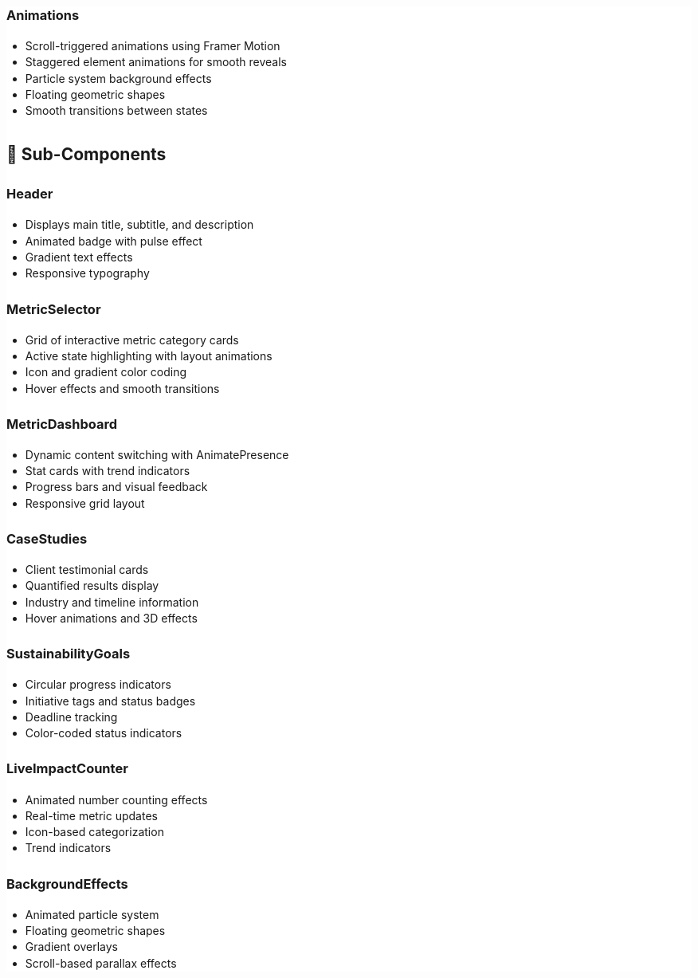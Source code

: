 ### Animations
- Scroll-triggered animations using Framer Motion
- Staggered element animations for smooth reveals
- Particle system background effects
- Floating geometric shapes
- Smooth transitions between states

## 🎯 Sub-Components

### Header
- Displays main title, subtitle, and description
- Animated badge with pulse effect
- Gradient text effects
- Responsive typography

### MetricSelector
- Grid of interactive metric category cards
- Active state highlighting with layout animations
- Icon and gradient color coding
- Hover effects and smooth transitions

### MetricDashboard
- Dynamic content switching with AnimatePresence
- Stat cards with trend indicators
- Progress bars and visual feedback
- Responsive grid layout

### CaseStudies
- Client testimonial cards
- Quantified results display
- Industry and timeline information
- Hover animations and 3D effects

### SustainabilityGoals
- Circular progress indicators
- Initiative tags and status badges
- Deadline tracking
- Color-coded status indicators

### LiveImpactCounter
- Animated number counting effects
- Real-time metric updates
- Icon-based categorization
- Trend indicators

### BackgroundEffects
- Animated particle system
- Floating geometric shapes
- Gradient overlays
- Scroll-based parallax effects

